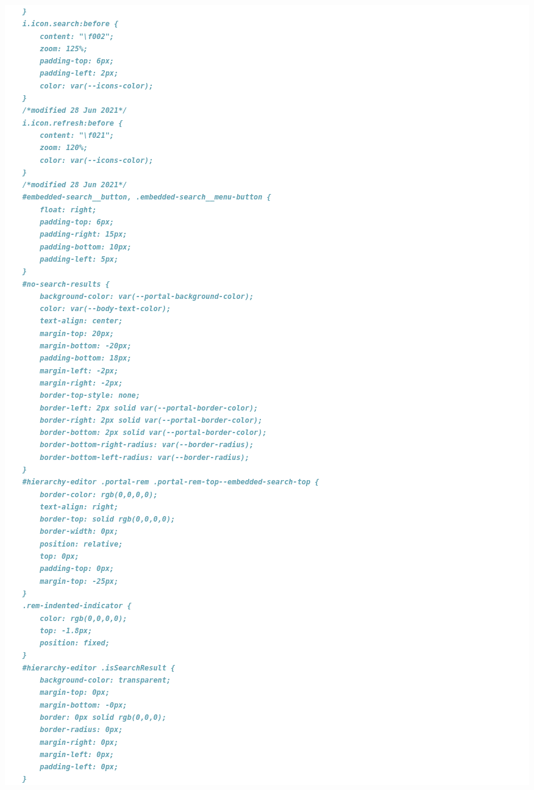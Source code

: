 ```markdown
    }
    i.icon.search:before {
        content: "\f002";
        zoom: 125%;
        padding-top: 6px;
        padding-left: 2px;
        color: var(--icons-color);
    }
    /*modified 28 Jun 2021*/
    i.icon.refresh:before {
        content: "\f021";
        zoom: 120%;
        color: var(--icons-color);
    }
    /*modified 28 Jun 2021*/
    #embedded-search__button, .embedded-search__menu-button {
        float: right;
        padding-top: 6px;
        padding-right: 15px;
        padding-bottom: 10px;
        padding-left: 5px;
    }
    #no-search-results {
        background-color: var(--portal-background-color);
        color: var(--body-text-color);
        text-align: center;
        margin-top: 20px;
        margin-bottom: -20px;
        padding-bottom: 18px;
        margin-left: -2px;
        margin-right: -2px;
        border-top-style: none;
        border-left: 2px solid var(--portal-border-color);
        border-right: 2px solid var(--portal-border-color);
        border-bottom: 2px solid var(--portal-border-color);
        border-bottom-right-radius: var(--border-radius);
        border-bottom-left-radius: var(--border-radius);
    }
    #hierarchy-editor .portal-rem .portal-rem-top--embedded-search-top {
        border-color: rgb(0,0,0,0);
        text-align: right;
        border-top: solid rgb(0,0,0,0);
        border-width: 0px;
        position: relative;
        top: 0px;
        padding-top: 0px;
        margin-top: -25px;
    }
    .rem-indented-indicator {
        color: rgb(0,0,0,0);
        top: -1.8px;
        position: fixed;
    }
    #hierarchy-editor .isSearchResult {
        background-color: transparent;
        margin-top: 0px;
        margin-bottom: -0px;
        border: 0px solid rgb(0,0,0);
        border-radius: 0px;
        margin-right: 0px;
        margin-left: 0px;
        padding-left: 0px;
    }
```